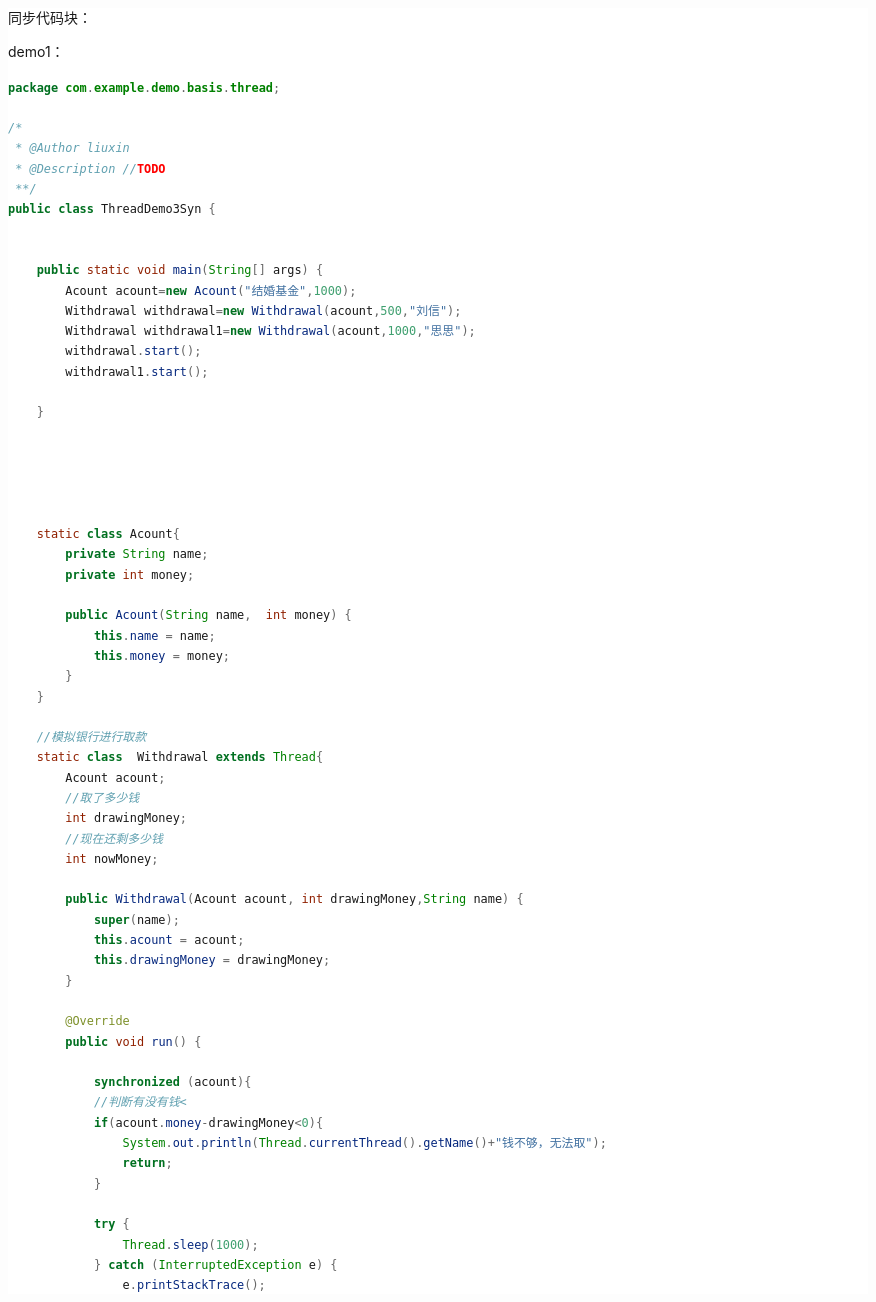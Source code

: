 同步代码块：

demo1：

```java
package com.example.demo.basis.thread;

/*
 * @Author liuxin
 * @Description //TODO
 **/
public class ThreadDemo3Syn {


    public static void main(String[] args) {
        Acount acount=new Acount("结婚基金",1000);
        Withdrawal withdrawal=new Withdrawal(acount,500,"刘信");
        Withdrawal withdrawal1=new Withdrawal(acount,1000,"思思");
        withdrawal.start();
        withdrawal1.start();

    }





    static class Acount{
        private String name;
        private int money;

        public Acount(String name,  int money) {
            this.name = name;
            this.money = money;
        }
    }

    //模拟银行进行取款
    static class  Withdrawal extends Thread{
        Acount acount;
        //取了多少钱
        int drawingMoney;
        //现在还剩多少钱
        int nowMoney;

        public Withdrawal(Acount acount, int drawingMoney,String name) {
            super(name);
            this.acount = acount;
            this.drawingMoney = drawingMoney;
        }

        @Override
        public void run() {

            synchronized (acount){
            //判断有没有钱<
            if(acount.money-drawingMoney<0){
                System.out.println(Thread.currentThread().getName()+"钱不够，无法取");
                return;
            }

            try {
                Thread.sleep(1000);
            } catch (InterruptedException e) {
                e.printStackTrace();
```